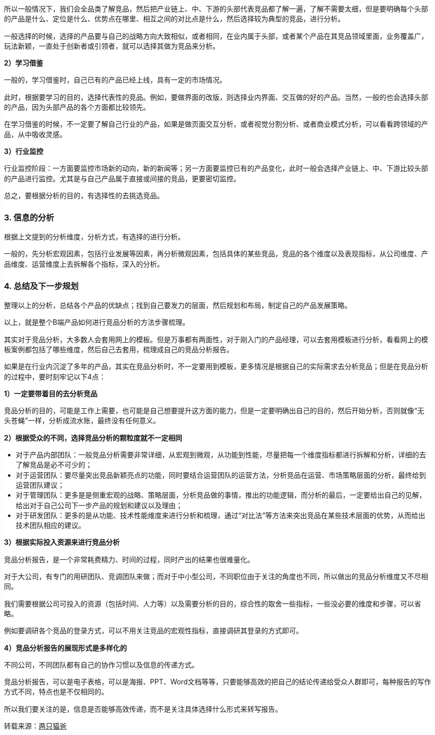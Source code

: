 所以一般情况下，我们会全品类了解竞品，然后把产业链上、中、下游的头部代表竞品都了解一遍，了解不需要太细，但是要明确每个头部的产品是什么、定位是什么、优势点在哪里、相互之间的对比点是什么，然后选择较为典型的竞品，进行分析。

一般选择的时候，选择的产品要与自己的战略方向大致相似，或者相同，在业内属于头部，或者某个产品在其竞品领域里面，业务覆盖广，玩法新颖，一直处于创新者或引领者，就可以选择其做为竞品来分析。

**2）学习借鉴**

一般的，学习借鉴时，自己已有的产品已经上线，具有一定的市场情况。

此时，根据要学习的目的，选择代表性的竞品。例如，要做界面的改版，则选择业内界面、交互做的好的产品。当然，一般的也会选择头部的产品，因为头部产品的各个方面都比较领先。

在学习借鉴的时候，不一定要了解自己行业的产品，如果是做页面交互分析，或者视觉分割分析、或者商业模式分析，可以看看跨领域的产品，从中吸收灵感。

**3）行业监控**

行业监控阶段：一方面要监控市场新的动向，新的新闻等；另一方面要监控已有的产品变化，此时一般会选择产业链上、中、下游比较头部的产品进行监控。尤其是与自己产品属于直接或间接的竞品，更要密切监控。

总之，要根据分析的目的，有选择性的去挑选竞品。

### 3. 信息的分析

根据上文提到的分析维度，分析方式，有选择的进行分析。

一般的，先分析宏观因素，包括行业发展等因素，再分析微观因素，包括具体的某些竞品，竞品的各个维度以及表现指标，从公司维度、产品维度、运营维度上去拆解各个指标，深入的分析。

### 4. 总结及下一步规划

整理以上的分析，总结各个产品的优缺点；找到自己要发力的层面，然后规划和布局，制定自己的产品发展策略。

以上，就是整个B端产品如何进行竞品分析的方法步骤梳理。

其实对于竞品分析，大多数人会套用网上的模板。但是万事都有两面性，对于刚入门的产品经理，可以去套用模板进行分析，看看网上的模板案例都包括了哪些维度，然后自己去套用，梳理成自己的竞品分析报告。

如果是在行业内沉淀了多年的产品，其实在竞品分析时，不一定要用到模板，更多情况是根据自己的实际需求去分析竞品；但是在竞品分析的过程中，要时刻牢记以下4点：

**1）一定要带着目的去分析竞品**

竞品分析的目的，可能是工作上需要，也可能是自己想要提升这方面的能力，但是一定要明确出自己的目的，然后开始分析，否则就像“无头苍蝇”一样，分析成流水账，最终没有任何意义。

**2）根据受众的不同，选择竞品分析的颗粒度就不一定相同**

- 对于产品内部团队：一般竞品分析需要非常详细，从宏观到微观，从功能到性能，尽量把每一个维度指标都进行拆解和分析，详细的去了解竞品是必不可少的；
- 对于运营团队：要尽量突出竞品新颖亮点的功能，同时要结合运营团队的运营方法，分析竞品在运营、市场策略层面的分析，最终给到运营团队建议；
- 对于管理团队：更多是是侧重宏观的战略、策略层面，分析竞品做的事情，推出的功能逻辑，而分析的最后，一定要给出自己的见解，给出对于自己公司下一步产品的规划和建议以及理由；
- 对于研发团队：更多的是从功能、技术性能维度来进行分析和梳理，通过“对比法”等方法来突出竞品在某些技术层面的优势，从而给出技术团队相应的建议。

**3）根据实际投入资源来进行竞品分析**

竞品分析报告，是一个非常耗费精力、时间的过程，同时产出的结果也很难量化。

对于大公司，有专门的用研团队、竞调团队来做；而对于中小型公司，不同职位由于关注的角度也不同，所以做出的竞品分析维度又不尽相同。

我们需要根据公司可投入的资源（包括时间、人力等）以及需要分析的目的，综合性的取舍一些指标，一些没必要的维度和步骤，可以省略。

例如要调研各个竞品的登录方式，可以不用关注竞品的宏观性指标，直接调研其登录的方式即可。

**4）竞品分析报告的展现形式是多样化的**

不同公司，不同团队都有自己的协作习惯以及信息的传递方式。

竞品分析报告，可以是电子表格，可以是海报、PPT、Word文档等等，只要能够高效的把自己的结论传递给受众人群即可，每种报告的写作方式不同，特点也是不仅相同的。

所以我们要关注的是，信息是否能够高效传递，而不是关注具体选择什么形式来转写报告。

转载来源：[两只猫爸](https://www.woshipm.com/evaluating/4250256.html)
